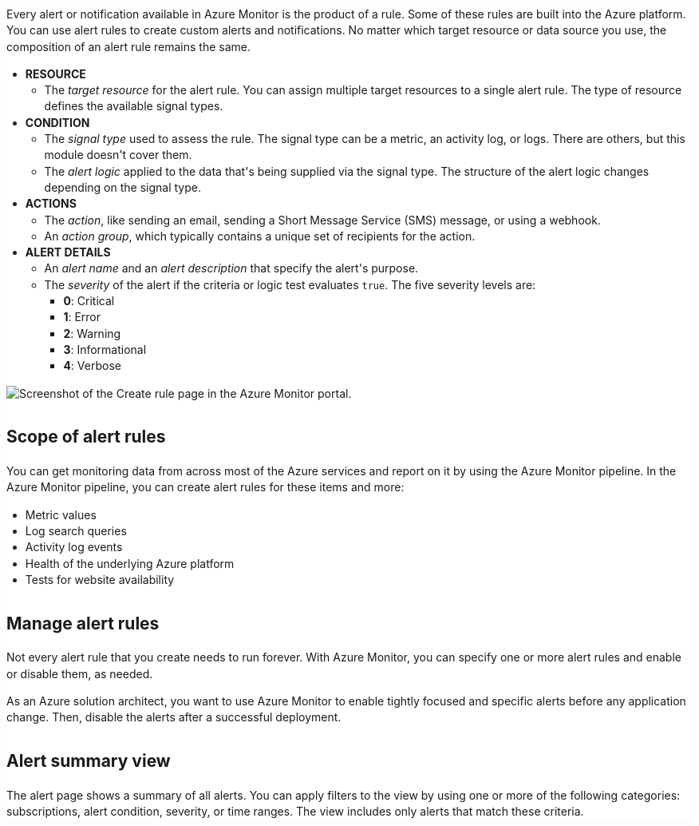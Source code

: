 Every alert or notification available in Azure Monitor is the product of a rule. Some of these rules are built into the Azure platform. You can use alert rules to create custom alerts and notifications. No matter which target resource or data source you use, the composition of an alert rule remains the same.

- **RESOURCE**
    - The _target resource_ for the alert rule. You can assign multiple target resources to a single alert rule. The type of resource defines the available signal types.
- **CONDITION**
    - The _signal type_ used to assess the rule. The signal type can be a metric, an activity log, or logs. There are others, but this module doesn't cover them.
    - The _alert logic_ applied to the data that's being supplied via the signal type. The structure of the alert logic changes depending on the signal type.
- **ACTIONS**
    - The _action_, like sending an email, sending a Short Message Service (SMS) message, or using a webhook.
    - An _action group_, which typically contains a unique set of recipients for the action.
- **ALERT DETAILS**
    - An _alert name_ and an _alert description_ that specify the alert's purpose.
    - The _severity_ of the alert if the criteria or logic test evaluates `true`. The five severity levels are:
        - **0**: Critical
        - **1**: Error
        - **2**: Warning
        - **3**: Informational
        - **4**: Verbose

![Screenshot of the Create rule page in the Azure Monitor portal.](https://learn.microsoft.com/en-us/training/modules/incident-response-with-alerting-on-azure/media/2-creating-an-alert.png)

## Scope of alert rules

You can get monitoring data from across most of the Azure services and report on it by using the Azure Monitor pipeline. In the Azure Monitor pipeline, you can create alert rules for these items and more:

- Metric values
- Log search queries
- Activity log events
- Health of the underlying Azure platform
- Tests for website availability

## Manage alert rules

Not every alert rule that you create needs to run forever. With Azure Monitor, you can specify one or more alert rules and enable or disable them, as needed.

As an Azure solution architect, you want to use Azure Monitor to enable tightly focused and specific alerts before any application change. Then, disable the alerts after a successful deployment.

## Alert summary view

The alert page shows a summary of all alerts. You can apply filters to the view by using one or more of the following categories: subscriptions, alert condition, severity, or time ranges. The view includes only alerts that match these criteria.
